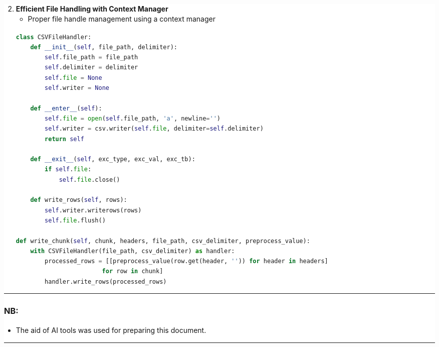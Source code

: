 2. **Efficient File Handling with Context Manager**
    - Proper file handle management using a context manager
    ```python
    class CSVFileHandler:
        def __init__(self, file_path, delimiter):
            self.file_path = file_path
            self.delimiter = delimiter
            self.file = None
            self.writer = None

        def __enter__(self):
            self.file = open(self.file_path, 'a', newline='')
            self.writer = csv.writer(self.file, delimiter=self.delimiter)
            return self

        def __exit__(self, exc_type, exc_val, exc_tb):
            if self.file:
                self.file.close()

        def write_rows(self, rows):
            self.writer.writerows(rows)
            self.file.flush()

    def write_chunk(self, chunk, headers, file_path, csv_delimiter, preprocess_value):
        with CSVFileHandler(file_path, csv_delimiter) as handler:
            processed_rows = [[preprocess_value(row.get(header, '')) for header in headers]
                            for row in chunk]
            handler.write_rows(processed_rows)
    ```
---

### **NB:**
- The aid of AI tools was used for preparing this document.
---
